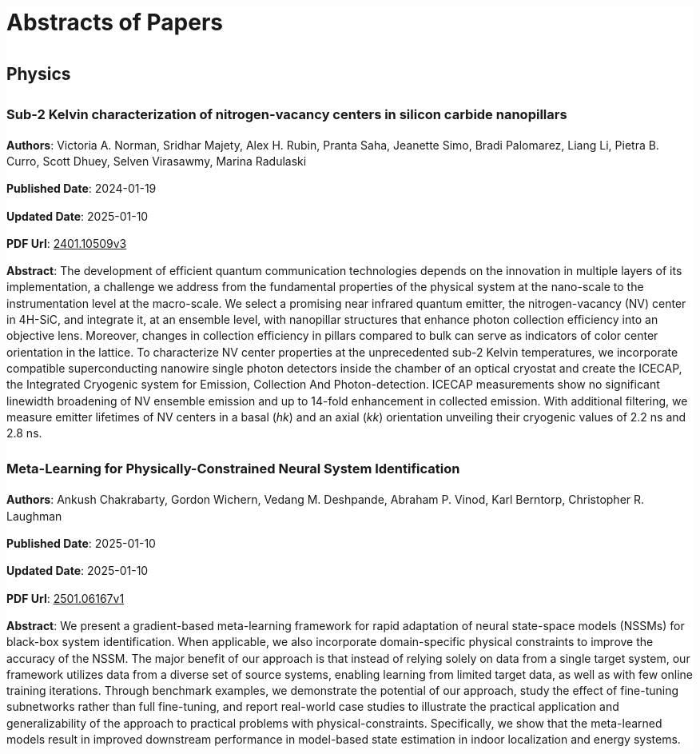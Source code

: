 # Abstracts of Papers

## Physics
### Sub-2 Kelvin characterization of nitrogen-vacancy centers in silicon carbide nanopillars
**Authors**: Victoria A. Norman, Sridhar Majety, Alex H. Rubin, Pranta Saha, Jeanette Simo, Bradi Palomarez, Liang Li, Pietra B. Curro, Scott Dhuey, Selven Virasawmy, Marina Radulaski

**Published Date**: 2024-01-19

**Updated Date**: 2025-01-10

**PDF Url**: [2401.10509v3](http://arxiv.org/pdf/2401.10509v3)

**Abstract**: The development of efficient quantum communication technologies depends on
the innovation in multiple layers of its implementation, a challenge we address
from the fundamental properties of the physical system at the nano-scale to the
instrumentation level at the macro-scale. We select a promising near infrared
quantum emitter, the nitrogen-vacancy (NV) center in 4H-SiC, and integrate it,
at an ensemble level, with nanopillar structures that enhance photon collection
efficiency into an objective lens. Moreover, changes in collection efficiency
in pillars compared to bulk can serve as indicators of color center orientation
in the lattice. To characterize NV center properties at the unprecedented sub-2
Kelvin temperatures, we incorporate compatible superconducting nanowire single
photon detectors inside the chamber of an optical cryostat and create the
ICECAP, the Integrated Cryogenic system for Emission, Collection And
Photon-detection. ICECAP measurements show no significant linewidth broadening
of NV ensemble emission and up to 14-fold enhancement in collected emission.
With additional filtering, we measure emitter lifetimes of NV centers in a
basal ($hk$) and an axial ($kk$) orientation unveiling their cryogenic values
of 2.2 ns and 2.8 ns.


### Meta-Learning for Physically-Constrained Neural System Identification
**Authors**: Ankush Chakrabarty, Gordon Wichern, Vedang M. Deshpande, Abraham P. Vinod, Karl Berntorp, Christopher R. Laughman

**Published Date**: 2025-01-10

**Updated Date**: 2025-01-10

**PDF Url**: [2501.06167v1](http://arxiv.org/pdf/2501.06167v1)

**Abstract**: We present a gradient-based meta-learning framework for rapid adaptation of
neural state-space models (NSSMs) for black-box system identification. When
applicable, we also incorporate domain-specific physical constraints to improve
the accuracy of the NSSM. The major benefit of our approach is that instead of
relying solely on data from a single target system, our framework utilizes data
from a diverse set of source systems, enabling learning from limited target
data, as well as with few online training iterations. Through benchmark
examples, we demonstrate the potential of our approach, study the effect of
fine-tuning subnetworks rather than full fine-tuning, and report real-world
case studies to illustrate the practical application and generalizability of
the approach to practical problems with physical-constraints. Specifically, we
show that the meta-learned models result in improved downstream performance in
model-based state estimation in indoor localization and energy systems.
